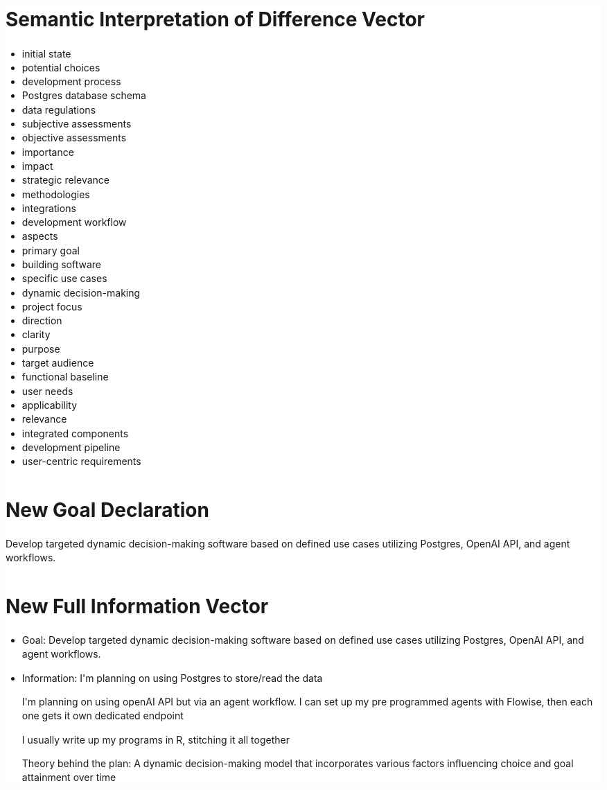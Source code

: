 # Semantic Interpretation of Difference Vector

- initial state
- potential choices
- development process
- Postgres database schema
- data regulations
- subjective assessments
- objective assessments
- importance
- impact
- strategic relevance
- methodologies
- integrations
- development workflow
- aspects
- primary goal
- building software
- specific use cases
- dynamic decision-making
- project focus
- direction
- clarity
- purpose
- target audience
- functional baseline
- user needs
- applicability
- relevance
- integrated components
- development pipeline
- user-centric requirements

# New Goal Declaration
Develop targeted dynamic decision-making software based on defined use cases utilizing Postgres, OpenAI API, and agent workflows.

# New Full Information Vector

-  Goal: Develop targeted dynamic decision-making software based on defined use cases utilizing Postgres, OpenAI API, and agent workflows.

-  Information: I'm planning on using Postgres to store/read the data 

    I'm planning on using openAI API but via an agent workflow. I can set up my pre programmed agents with Flowise, then each one gets it own dedicated endpoint 

    I usually write up my programs in R, stitching it all together

    Theory behind the plan: 
    A dynamic decision-making model that incorporates various factors influencing choice and goal attainment over time
